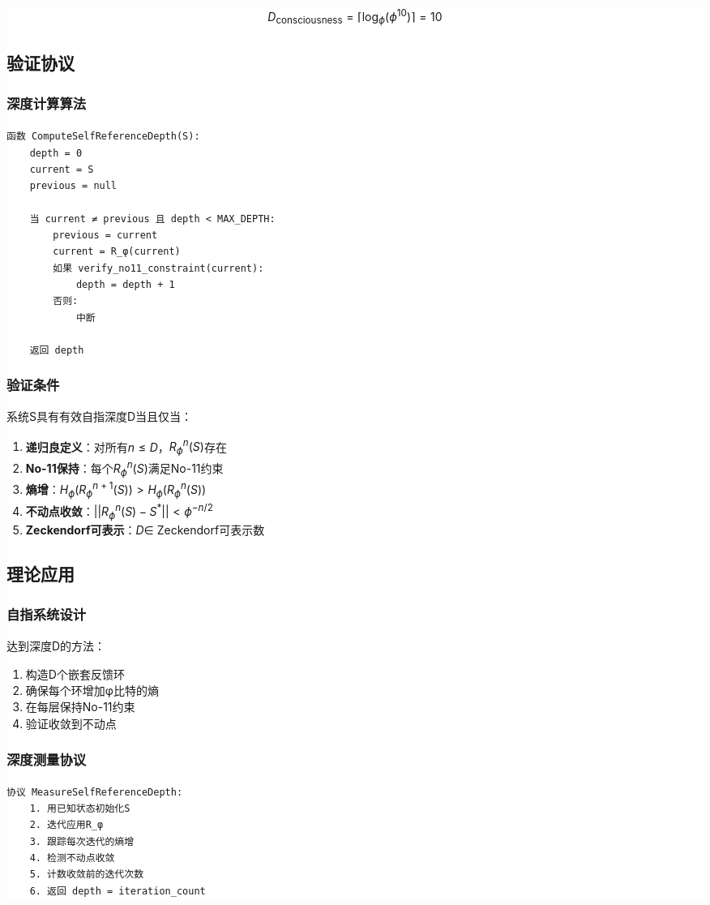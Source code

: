 $$
D_{\text{consciousness}} = \lceil \log_\phi(\phi^{10}) \rceil = 10
$$

## 验证协议

### 深度计算算法

```
函数 ComputeSelfReferenceDepth(S):
    depth = 0
    current = S
    previous = null
    
    当 current ≠ previous 且 depth < MAX_DEPTH:
        previous = current
        current = R_φ(current)
        如果 verify_no11_constraint(current):
            depth = depth + 1
        否则:
            中断
    
    返回 depth
```

### 验证条件

系统S具有有效自指深度D当且仅当：

1. **递归良定义**：对所有$n \leq D$，$R_\phi^n(S)$存在
2. **No-11保持**：每个$R_\phi^n(S)$满足No-11约束
3. **熵增**：$H_\phi(R_\phi^{n+1}(S)) > H_\phi(R_\phi^n(S))$
4. **不动点收敛**：$||R_\phi^n(S) - S^*|| < \phi^{-n/2}$
5. **Zeckendorf可表示**：$D \in$ Zeckendorf可表示数

## 理论应用

### 自指系统设计

达到深度D的方法：
1. 构造D个嵌套反馈环
2. 确保每个环增加φ比特的熵
3. 在每层保持No-11约束
4. 验证收敛到不动点

### 深度测量协议

```
协议 MeasureSelfReferenceDepth:
    1. 用已知状态初始化S
    2. 迭代应用R_φ
    3. 跟踪每次迭代的熵增
    4. 检测不动点收敛
    5. 计数收敛前的迭代次数
    6. 返回 depth = iteration_count
```
